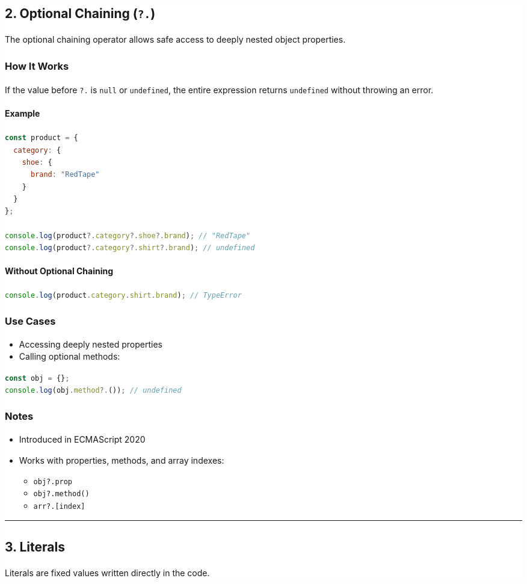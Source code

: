 ## 2. Optional Chaining (`?.`)

The optional chaining operator allows safe access to deeply nested object properties.

### How It Works

If the value before `?.` is `null` or `undefined`, the entire expression returns `undefined` without throwing an error.

#### Example

```js
const product = {
  category: {
    shoe: {
      brand: "RedTape"
    }
  }
};

console.log(product?.category?.shoe?.brand); // "RedTape"
console.log(product?.category?.shirt?.brand); // undefined
```

#### Without Optional Chaining

```js
console.log(product.category.shirt.brand); // TypeError
```

### Use Cases

* Accessing deeply nested properties
* Calling optional methods:

```js
const obj = {};
console.log(obj.method?.()); // undefined
```

### Notes

* Introduced in ECMAScript 2020
* Works with properties, methods, and array indexes:

  * `obj?.prop`
  * `obj?.method()`
  * `arr?.[index]`

---

## 3. Literals

Literals are fixed values written directly in the code.

